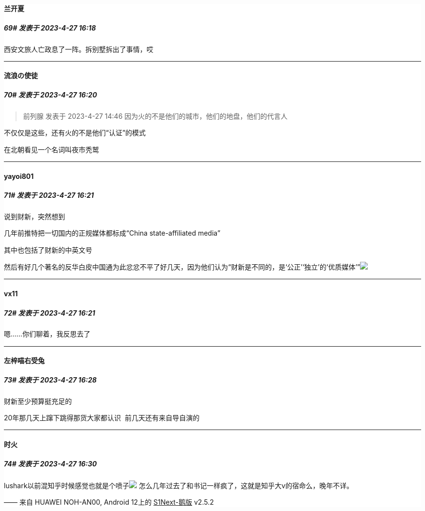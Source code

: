 ####  兰开夏  
##### 69#       发表于 2023-4-27 16:18

西安文旅人亡政息了一阵。拆别墅拆出了事情，哎

*****

####  流浪の使徒  
##### 70#       发表于 2023-4-27 16:20

<blockquote>前列腺 发表于 2023-4-27 14:46
因为火的不是他们的城市，他们的地盘，他们的代言人</blockquote>
不仅仅是这些，还有火的不是他们“认证”的模式

在北朝看见一个名词叫夜市秃鹫

*****

####  yayoi801  
##### 71#       发表于 2023-4-27 16:21

说到财新，突然想到

几年前推特把一切国内的正规媒体都标成“China state-affiliated media”

其中也包括了财新的中英文号

然后有好几个著名的反华白皮中国通为此忿忿不平了好几天，因为他们认为“财新是不同的，是‘公正’‘独立’的‘优质媒体’”<img src="https://static.saraba1st.com/image/smiley/face2017/037.png" referrerpolicy="no-referrer">

*****

####  vx11  
##### 72#       发表于 2023-4-27 16:21

嗯……你们聊着，我反思去了


*****

####  左梓喵右受兔  
##### 73#       发表于 2023-4-27 16:28

财新至少预算挺充足的

20年那几天上蹿下跳得那货大家都认识  前几天还有来自导自演的

*****

####  时火  
##### 74#       发表于 2023-4-27 16:30

lushark以前混知乎时候感觉也就是个喷子<img src="https://static.saraba1st.com/image/smiley/face2017/067.png" referrerpolicy="no-referrer">
怎么几年过去了和书记一样疯了，这就是知乎大v的宿命么，晚年不详。

—— 来自 HUAWEI NOH-AN00, Android 12上的 [S1Next-鹅版](https://github.com/ykrank/S1-Next/releases) v2.5.2
